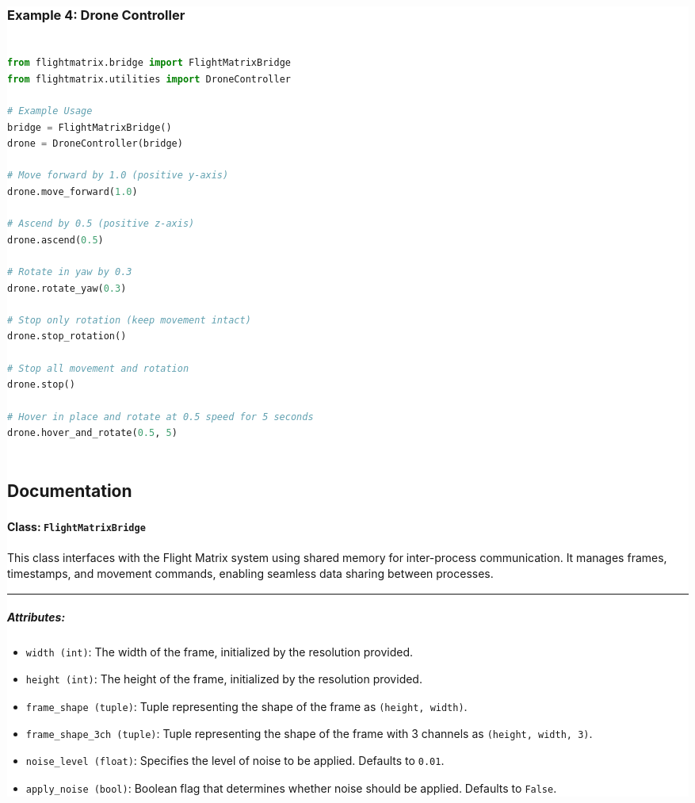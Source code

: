 ### Example 4: Drone Controller

```python

from flightmatrix.bridge import FlightMatrixBridge
from flightmatrix.utilities import DroneController

# Example Usage
bridge = FlightMatrixBridge()
drone = DroneController(bridge)

# Move forward by 1.0 (positive y-axis)
drone.move_forward(1.0)

# Ascend by 0.5 (positive z-axis)
drone.ascend(0.5)

# Rotate in yaw by 0.3
drone.rotate_yaw(0.3)

# Stop only rotation (keep movement intact)
drone.stop_rotation()

# Stop all movement and rotation
drone.stop()

# Hover in place and rotate at 0.5 speed for 5 seconds
drone.hover_and_rotate(0.5, 5)
  
```

## Documentation

#### Class: `FlightMatrixBridge`
This class interfaces with the Flight Matrix system using shared memory for inter-process communication. It manages frames, timestamps, and movement commands, enabling seamless data sharing between processes.

---

##### **Attributes:**

- `width (int)`: The width of the frame, initialized by the resolution provided.
  
- `height (int)`: The height of the frame, initialized by the resolution provided.

- `frame_shape (tuple)`: Tuple representing the shape of the frame as `(height, width)`.

- `frame_shape_3ch (tuple)`: Tuple representing the shape of the frame with 3 channels as `(height, width, 3)`.

- `noise_level (float)`: Specifies the level of noise to be applied. Defaults to `0.01`.

- `apply_noise (bool)`: Boolean flag that determines whether noise should be applied. Defaults to `False`.
